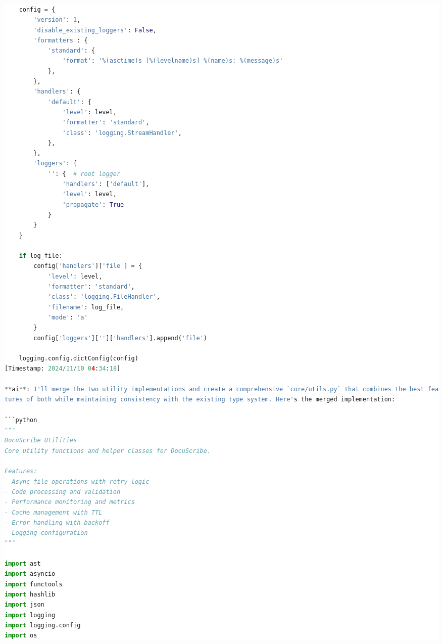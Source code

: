 ```python
    config = {
        'version': 1,
        'disable_existing_loggers': False,
        'formatters': {
            'standard': {
                'format': '%(asctime)s [%(levelname)s] %(name)s: %(message)s'
            },
        },
        'handlers': {
            'default': {
                'level': level,
                'formatter': 'standard',
                'class': 'logging.StreamHandler',
            },
        },
        'loggers': {
            '': {  # root logger
                'handlers': ['default'],
                'level': level,
                'propagate': True
            }
        }
    }
    
    if log_file:
        config['handlers']['file'] = {
            'level': level,
            'formatter': 'standard',
            'class': 'logging.FileHandler',
            'filename': log_file,
            'mode': 'a'
        }
        config['loggers']['']['handlers'].append('file')
    
    logging.config.dictConfig(config)
[Timestamp: 2024/11/10 04:34:18]

**ai**: I'll merge the two utility implementations and create a comprehensive `core/utils.py` that combines the best features of both while maintaining consistency with the existing type system. Here's the merged implementation:

```python
"""
DocuScribe Utilities
Core utility functions and helper classes for DocuScribe.

Features:
- Async file operations with retry logic
- Code processing and validation
- Performance monitoring and metrics
- Cache management with TTL
- Error handling with backoff
- Logging configuration
"""

import ast
import asyncio
import functools
import hashlib
import json
import logging
import logging.config
import os
```